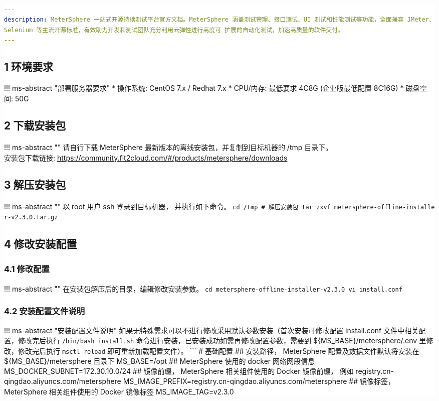 ```yaml
---
description: MeterSphere 一站式开源持续测试平台官方文档。MeterSphere 涵盖测试管理、接口测试、UI 测试和性能测试等功能，全面兼容 JMeter、Selenium 等主流开源标准，有效助力开发和测试团队充分利用云弹性进行高度可 扩展的自动化测试，加速高质量的软件交付。
---
```


## 1 环境要求
!!! ms-abstract "部署服务器要求"
    * 操作系统: CentOS 7.x / Redhat 7.x
    * CPU/内存: 最低要求 4C8G (企业版最低配置 8C16G)
    * 磁盘空间: 50G

## 2 下载安装包
!!! ms-abstract ""
    请自行下载 MeterSphere 最新版本的离线安装包，并复制到目标机器的 /tmp 目录下。<br>
    安装包下载链接: https://community.fit2cloud.com/#/products/metersphere/downloads

## 3 解压安装包
!!! ms-abstract ""
    以 root 用户 ssh 登录到目标机器， 并执行如下命令。
    ```
    cd /tmp
    # 解压安装包
    tar zxvf metersphere-offline-installer-v2.3.0.tar.gz
    ```

## 4 修改安装配置
### 4.1 修改配置
!!! ms-abstract ""
    在安装包解压后的目录，编辑修改安装参数。
    ```
    cd metersphere-offline-installer-v2.3.0
    vi install.conf
    ```

### 4.2 安装配置文件说明
!!! ms-abstract "安装配置文件说明"
    如果无特殊需求可以不进行修改采用默认参数安装（首次安装可修改配置 install.conf 文件中相关配置，修改完后执行 `/bin/bash install.sh` 命令进行安装，已安装成功如需再修改配置参数，需要到 ${MS_BASE}/metersphere/.env 里修改，修改完后执行 `msctl reload` 即可重新加载配置文件）。
    ```
    # 基础配置
    ## 安装路径， MeterSphere 配置及数据文件默认将安装在 ${MS_BASE}/metersphere 目录下
    MS_BASE=/opt
    ## MeterSphere 使用的 docker 网络网段信息
    MS_DOCKER_SUBNET=172.30.10.0/24
    ## 镜像前缀， MeterSphere 相关组件使用的 Docker 镜像前缀， 例如 registry.cn-qingdao.aliyuncs.com/metersphere
    MS_IMAGE_PREFIX=registry.cn-qingdao.aliyuncs.com/metersphere
    ## 镜像标签， MeterSphere 相关组件使用的 Docker 镜像标签
    MS_IMAGE_TAG=v2.3.0
